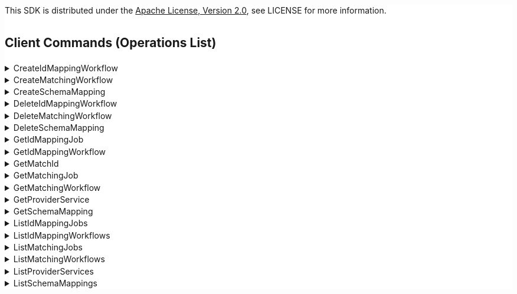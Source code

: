 This SDK is distributed under the
[Apache License, Version 2.0](http://www.apache.org/licenses/LICENSE-2.0),
see LICENSE for more information.

## Client Commands (Operations List)

<details><summary>
CreateIdMappingWorkflow
</summary></details>
<details><summary>
CreateMatchingWorkflow
</summary></details>
<details><summary>
CreateSchemaMapping
</summary></details>
<details><summary>
DeleteIdMappingWorkflow
</summary></details>
<details><summary>
DeleteMatchingWorkflow
</summary></details>
<details><summary>
DeleteSchemaMapping
</summary></details>
<details><summary>
GetIdMappingJob
</summary></details>
<details><summary>
GetIdMappingWorkflow
</summary></details>
<details><summary>
GetMatchId
</summary></details>
<details><summary>
GetMatchingJob
</summary></details>
<details><summary>
GetMatchingWorkflow
</summary></details>
<details><summary>
GetProviderService
</summary></details>
<details><summary>
GetSchemaMapping
</summary></details>
<details><summary>
ListIdMappingJobs
</summary></details>
<details><summary>
ListIdMappingWorkflows
</summary></details>
<details><summary>
ListMatchingJobs
</summary></details>
<details><summary>
ListMatchingWorkflows
</summary></details>
<details><summary>
ListProviderServices
</summary></details>
<details><summary>
ListSchemaMappings
</summary></details>